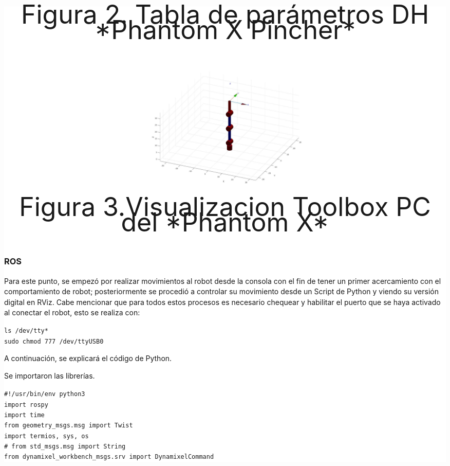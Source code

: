 <p align="center"; style="font-size:50px; text-align:center; line-height : 30px; margin-top : 0; "> Figura 2. Tabla de parámetros DH *Phantom X Pincher* </p>

<p align="center">
  <img align="center"; width="500"  src="Fig/Robot.jpg">
</p>
<p align="center"; style="font-size:50px; text-align:center; line-height : 30px; margin-top : 0; "> Figura 3.Visualizacion Toolbox PC del *Phantom X* </p>

### ROS

Para este punto, se empezó por realizar movimientos al robot desde la consola con el fin de tener un primer acercamiento con el comportamiento de robot; posteriormente se procedió a controlar su movimiento desde un Script de Python y viendo su versión digital en RViz. Cabe mencionar que para todos estos procesos es necesario chequear y habilitar el puerto que se haya activado al conectar el robot, esto se realiza con:
```
ls /dev/tty*
sudo chmod 777 /dev/ttyUSB0
```

A continuación, se explicará el código de Python.

Se importaron las librerías.
```
#!/usr/bin/env python3
import rospy
import time
from geometry_msgs.msg import Twist 
import termios, sys, os
# from std_msgs.msg import String
from dynamixel_workbench_msgs.srv import DynamixelCommand
```
